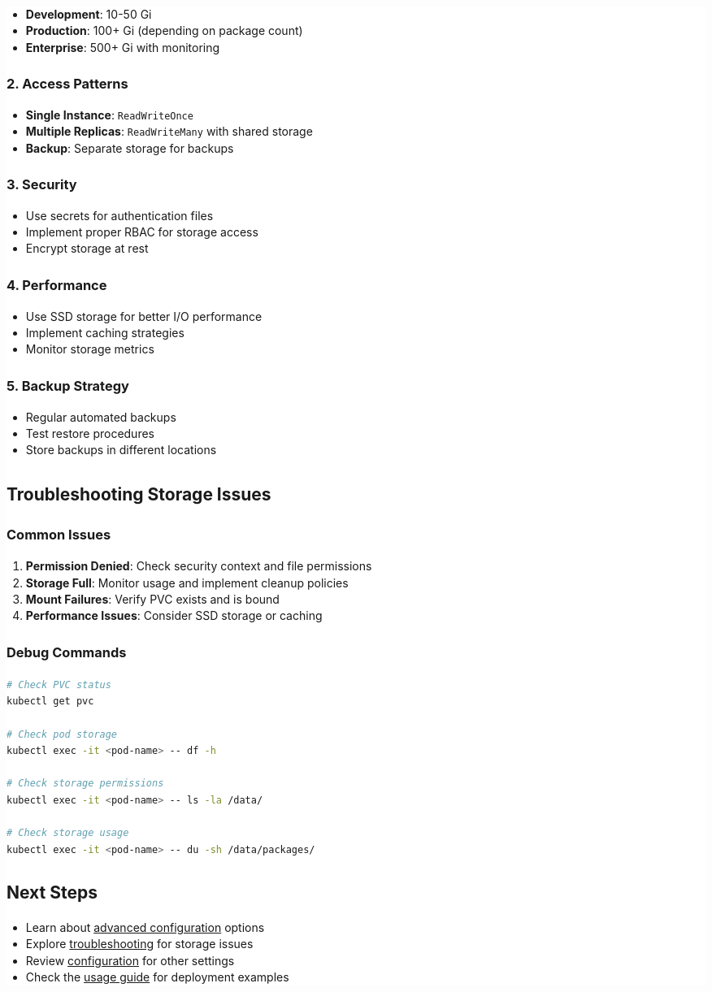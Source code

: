 - **Development**: 10-50 Gi
- **Production**: 100+ Gi (depending on package count)
- **Enterprise**: 500+ Gi with monitoring

### 2. Access Patterns

- **Single Instance**: `ReadWriteOnce`
- **Multiple Replicas**: `ReadWriteMany` with shared storage
- **Backup**: Separate storage for backups

### 3. Security

- Use secrets for authentication files
- Implement proper RBAC for storage access
- Encrypt storage at rest

### 4. Performance

- Use SSD storage for better I/O performance
- Implement caching strategies
- Monitor storage metrics

### 5. Backup Strategy

- Regular automated backups
- Test restore procedures
- Store backups in different locations

## Troubleshooting Storage Issues

### Common Issues

1. **Permission Denied**: Check security context and file permissions
2. **Storage Full**: Monitor usage and implement cleanup policies
3. **Mount Failures**: Verify PVC exists and is bound
4. **Performance Issues**: Consider SSD storage or caching

### Debug Commands

```bash
# Check PVC status
kubectl get pvc

# Check pod storage
kubectl exec -it <pod-name> -- df -h

# Check storage permissions
kubectl exec -it <pod-name> -- ls -la /data/

# Check storage usage
kubectl exec -it <pod-name> -- du -sh /data/packages/
```

## Next Steps

- Learn about [advanced configuration](./advanced-configuration.md) options
- Explore [troubleshooting](./troubleshooting.md) for storage issues
- Review [configuration](./configuration.md) for other settings
- Check the [usage guide](./usage.md) for deployment examples
